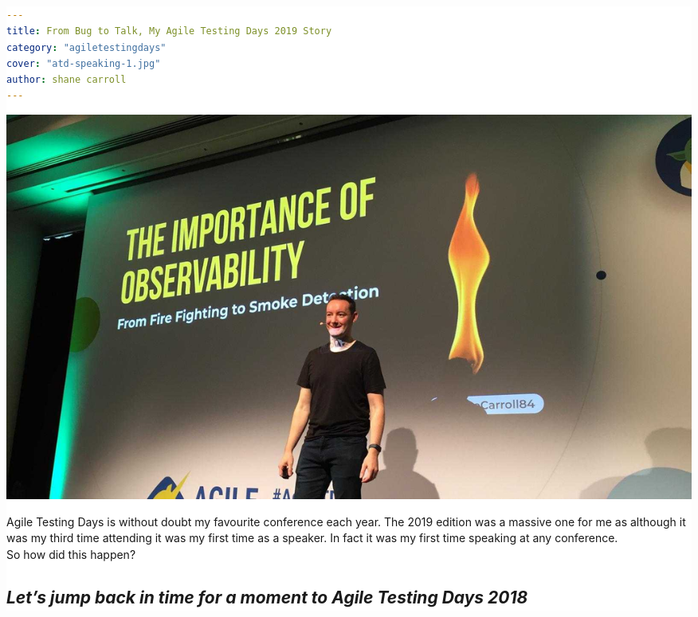 ```yaml
---
title: From Bug to Talk, My Agile Testing Days 2019 Story
category: "agiletestingdays"
cover: "atd-speaking-1.jpg"
author: shane carroll
---
```


![On the Agile Testing Days stage](./atd-speaking-1.jpg)

Agile Testing Days is without doubt my favourite conference each year. The 2019 edition was a massive one for me as although it was my third time attending it was my first time as a speaker. In fact it was my first time speaking at any conference.<br/>
So how did this happen?

## _Let’s jump back in time for a moment to Agile Testing Days 2018_
